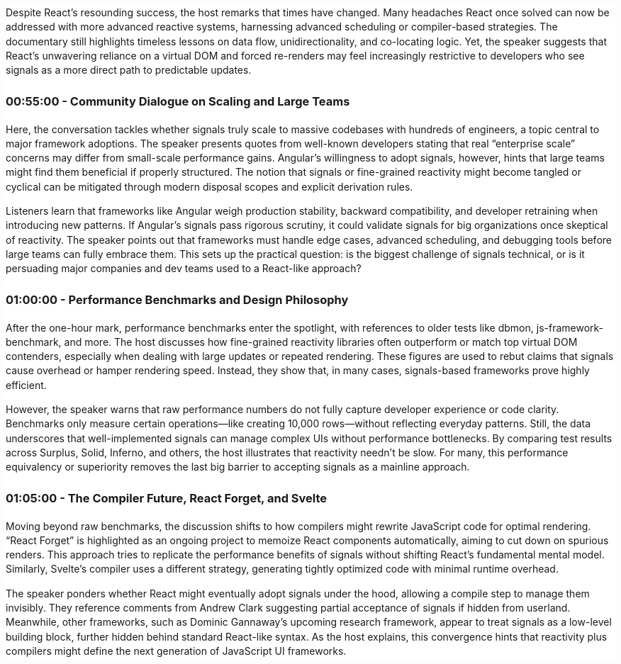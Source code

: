 Despite React’s resounding success, the host remarks that times have changed. Many headaches React once solved can now be addressed with more advanced reactive systems, harnessing advanced scheduling or compiler-based strategies. The documentary still highlights timeless lessons on data flow, unidirectionality, and co-locating logic. Yet, the speaker suggests that React’s unwavering reliance on a virtual DOM and forced re-renders may feel increasingly restrictive to developers who see signals as a more direct path to predictable updates.

### 00:55:00 - Community Dialogue on Scaling and Large Teams

Here, the conversation tackles whether signals truly scale to massive codebases with hundreds of engineers, a topic central to major framework adoptions. The speaker presents quotes from well-known developers stating that real “enterprise scale” concerns may differ from small-scale performance gains. Angular’s willingness to adopt signals, however, hints that large teams might find them beneficial if properly structured. The notion that signals or fine-grained reactivity might become tangled or cyclical can be mitigated through modern disposal scopes and explicit derivation rules.

Listeners learn that frameworks like Angular weigh production stability, backward compatibility, and developer retraining when introducing new patterns. If Angular’s signals pass rigorous scrutiny, it could validate signals for big organizations once skeptical of reactivity. The speaker points out that frameworks must handle edge cases, advanced scheduling, and debugging tools before large teams can fully embrace them. This sets up the practical question: is the biggest challenge of signals technical, or is it persuading major companies and dev teams used to a React-like approach?

### 01:00:00 - Performance Benchmarks and Design Philosophy

After the one-hour mark, performance benchmarks enter the spotlight, with references to older tests like dbmon, js-framework-benchmark, and more. The host discusses how fine-grained reactivity libraries often outperform or match top virtual DOM contenders, especially when dealing with large updates or repeated rendering. These figures are used to rebut claims that signals cause overhead or hamper rendering speed. Instead, they show that, in many cases, signals-based frameworks prove highly efficient.

However, the speaker warns that raw performance numbers do not fully capture developer experience or code clarity. Benchmarks only measure certain operations—like creating 10,000 rows—without reflecting everyday patterns. Still, the data underscores that well-implemented signals can manage complex UIs without performance bottlenecks. By comparing test results across Surplus, Solid, Inferno, and others, the host illustrates that reactivity needn’t be slow. For many, this performance equivalency or superiority removes the last big barrier to accepting signals as a mainline approach.

### 01:05:00 - The Compiler Future, React Forget, and Svelte

Moving beyond raw benchmarks, the discussion shifts to how compilers might rewrite JavaScript code for optimal rendering. “React Forget” is highlighted as an ongoing project to memoize React components automatically, aiming to cut down on spurious renders. This approach tries to replicate the performance benefits of signals without shifting React’s fundamental mental model. Similarly, Svelte’s compiler uses a different strategy, generating tightly optimized code with minimal runtime overhead.

The speaker ponders whether React might eventually adopt signals under the hood, allowing a compile step to manage them invisibly. They reference comments from Andrew Clark suggesting partial acceptance of signals if hidden from userland. Meanwhile, other frameworks, such as Dominic Gannaway’s upcoming research framework, appear to treat signals as a low-level building block, further hidden behind standard React-like syntax. As the host explains, this convergence hints that reactivity plus compilers might define the next generation of JavaScript UI frameworks.
